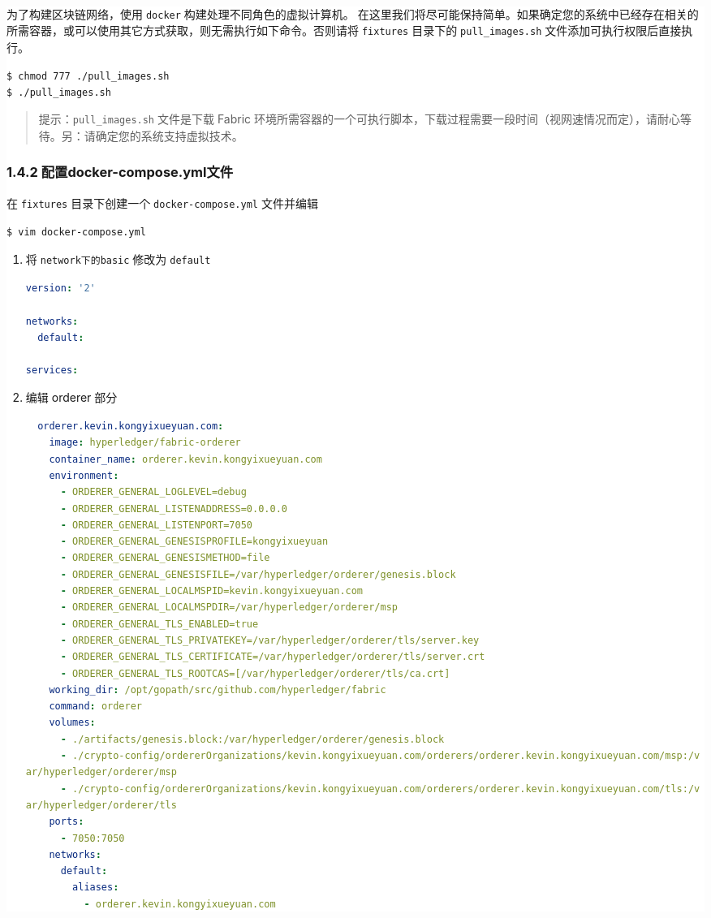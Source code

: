 为了构建区块链网络，使用 `docker` 构建处理不同角色的虚拟计算机。 在这里我们将尽可能保持简单。如果确定您的系统中已经存在相关的所需容器，或可以使用其它方式获取，则无需执行如下命令。否则请将 `fixtures` 目录下的 `pull_images.sh` 文件添加可执行权限后直接执行。

```shell
$ chmod 777 ./pull_images.sh 
$ ./pull_images.sh 
```

> 提示：`pull_images.sh` 文件是下载 Fabric 环境所需容器的一个可执行脚本，下载过程需要一段时间（视网速情况而定），请耐心等待。另：请确定您的系统支持虚拟技术。

### 1.4.2 配置docker-compose.yml文件

在 `fixtures`  目录下创建一个 `docker-compose.yml`  文件并编辑

```shell
$ vim docker-compose.yml
```

1. 将  `network下的basic`   修改为  `default`

   ```yaml
   version: '2'
   
   networks:
     default:
   
   services:
   ```

2. 编辑  orderer 部分

   ```yaml
     orderer.kevin.kongyixueyuan.com:
       image: hyperledger/fabric-orderer
       container_name: orderer.kevin.kongyixueyuan.com
       environment:
         - ORDERER_GENERAL_LOGLEVEL=debug
         - ORDERER_GENERAL_LISTENADDRESS=0.0.0.0
         - ORDERER_GENERAL_LISTENPORT=7050
         - ORDERER_GENERAL_GENESISPROFILE=kongyixueyuan
         - ORDERER_GENERAL_GENESISMETHOD=file
         - ORDERER_GENERAL_GENESISFILE=/var/hyperledger/orderer/genesis.block
         - ORDERER_GENERAL_LOCALMSPID=kevin.kongyixueyuan.com
         - ORDERER_GENERAL_LOCALMSPDIR=/var/hyperledger/orderer/msp
         - ORDERER_GENERAL_TLS_ENABLED=true
         - ORDERER_GENERAL_TLS_PRIVATEKEY=/var/hyperledger/orderer/tls/server.key
         - ORDERER_GENERAL_TLS_CERTIFICATE=/var/hyperledger/orderer/tls/server.crt
         - ORDERER_GENERAL_TLS_ROOTCAS=[/var/hyperledger/orderer/tls/ca.crt]
       working_dir: /opt/gopath/src/github.com/hyperledger/fabric
       command: orderer
       volumes:
         - ./artifacts/genesis.block:/var/hyperledger/orderer/genesis.block
         - ./crypto-config/ordererOrganizations/kevin.kongyixueyuan.com/orderers/orderer.kevin.kongyixueyuan.com/msp:/var/hyperledger/orderer/msp
         - ./crypto-config/ordererOrganizations/kevin.kongyixueyuan.com/orderers/orderer.kevin.kongyixueyuan.com/tls:/var/hyperledger/orderer/tls
       ports:
         - 7050:7050
       networks:
         default:
           aliases:
             - orderer.kevin.kongyixueyuan.com
   ```
